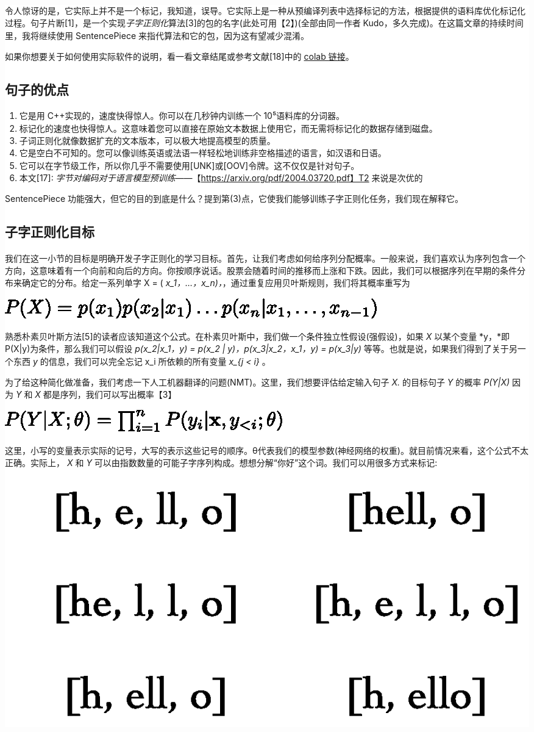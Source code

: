 令人惊讶的是，它实际上并不是一个标记，我知道，误导。它实际上是一种从预编译列表中选择标记的方法，根据提供的语料库优化标记化过程。句子片断[1]，是一个实现*子字正则化*算法[3]的包的名字(此处可用【2】)(全部由同一作者 Kudo，多久完成)。在这篇文章的持续时间里，我将继续使用 SentencePiece 来指代算法和它的包，因为这有望减少混淆。

如果你想要关于如何使用实际软件的说明，看一看文章结尾或参考文献[18]中的 [colab 链接](https://colab.research.google.com/github/google/sentencepiece/blob/master/python/sentencepiece_python_module_example.ipynb)。

## 句子的优点

1.  它是用 C++实现的，速度快得惊人。你可以在几秒钟内训练一个 10⁵语料库的分词器。
2.  标记化的速度也快得惊人。这意味着您可以直接在原始文本数据上使用它，而无需将标记化的数据存储到磁盘。
3.  子词正则化就像数据扩充的文本版本，可以极大地提高模型的质量。
4.  它是空白不可知的。您可以像训练英语或法语一样轻松地训练非空格描述的语言，如汉语和日语。
5.  它可以在字节级工作，所以你几乎不需要使用[UNK]或[OOV]令牌。这不仅仅是针对句子。
6.  本文[17]: *字节对编码对于语言模型预训练*——【https://arxiv.org/pdf/2004.03720.pdf】T2 来说是次优的

SentencePiece 功能强大，但它的目的到底是什么？提到第(3)点，它使我们能够训练子字正则化任务，我们现在解释它。

## 子字正则化目标

我们在这一小节的目标是明确开发子字正则化的学习目标。首先，让我们考虑如何给序列分配概率。一般来说，我们喜欢认为序列包含一个方向，这意味着有一个向前和向后的方向。你按顺序说话。股票会随着时间的推移而上涨和下跌。因此，我们可以根据序列在早期的条件分布来确定它的分布。给定一系列单字 X = ( *x_1，…，x_n)，*，通过重复应用贝叶斯规则，我们将其概率重写为

![](img/25767aa5fcb66c855e7713620ff329fc.png)

熟悉朴素贝叶斯方法[5]的读者应该知道这个公式。在朴素贝叶斯中，我们做一个条件独立性假设(强假设)，如果 *X* 以某个变量 *y，*即 P(X|y)为条件，那么我们可以假设 *p(x_2|x_1，y) = p(x_2 | y)，p(x_3|x_2，x_1，y) = p(x_3|y)* 等等。也就是说，如果我们得到了关于另一个东西 *y* 的信息，我们可以完全忘记 x_i 所依赖的所有变量 *x_{j < i}* 。

为了给这种简化做准备，我们考虑一下人工机器翻译的问题(NMT)。这里，我们想要评估给定输入句子 *X.* 的目标句子 *Y* 的概率 *P(Y|X)* 因为 *Y* 和 *X* 都是序列，我们可以写出概率【3】

![](img/fe96e7e7c0e35a6536f5893af8a01262.png)

这里，小写的变量表示实际的记号，大写的表示这些记号的顺序。θ代表我们的模型参数(神经网络的权重)。就目前情况来看，这个公式不太正确。实际上， *X* 和 *Y* 可以由指数数量的可能子字序列构成。想想分解“你好”这个词。我们可以用很多方式来标记:

![](img/93791a39c3f5c295f4fa0a050f96ec05.png)
